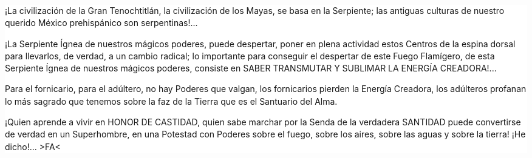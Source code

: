 ¡La civilización de la Gran Tenochtitlán, la civilización de los Mayas, se basa en la Serpiente; las antiguas culturas de nuestro querido México prehispánico son serpentinas!...

¡La Serpiente Ígnea de nuestros mágicos poderes, puede despertar, poner en plena actividad estos Centros de la espina dorsal para llevarlos, de verdad, a un cambio radical; lo importante para conseguir el despertar de este Fuego Flamígero, de esta Serpiente Ígnea de nuestros mágicos poderes, consiste en SABER TRANSMUTAR Y SUBLIMAR LA ENERGÍA CREADORA!...

Para el fornicario, para el adúltero, no hay Poderes que valgan, los fornicarios pierden la Energía Creadora, los adúlteros profanan lo más sagrado que tenemos sobre la faz de la Tierra que es el Santuario del Alma.

¡Quien aprende a vivir en HONOR DE CASTIDAD, quien sabe marchar por la Senda de la verdadera SANTIDAD puede convertirse de verdad en un Superhombre, en una Potestad con Poderes sobre el fuego, sobre los aires, sobre las aguas y sobre la tierra! ¡He dicho!... \>FA<

